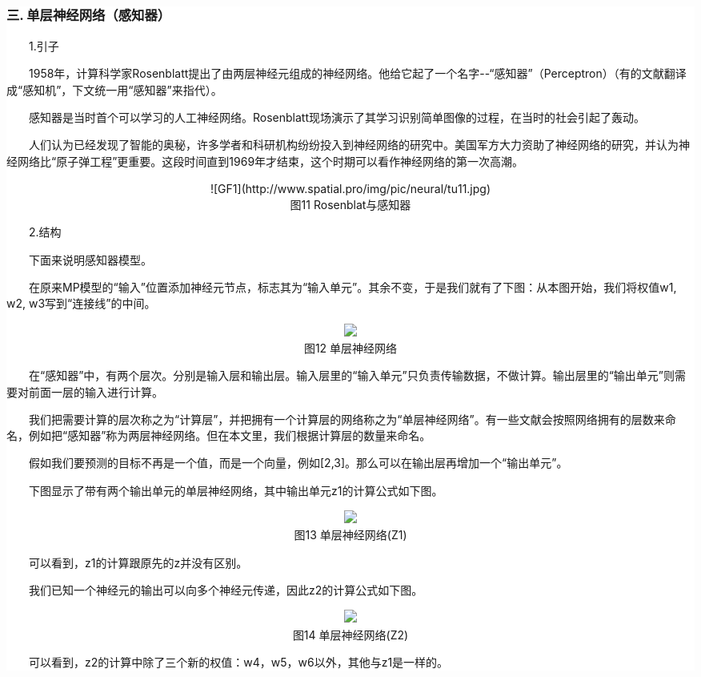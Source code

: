 
### 三. 单层神经网络（感知器）

　　1.引子　　

　　1958年，计算科学家Rosenblatt提出了由两层神经元组成的神经网络。他给它起了一个名字--“感知器”（Perceptron）（有的文献翻译成“感知机”，下文统一用“感知器”来指代）。

　　感知器是当时首个可以学习的人工神经网络。Rosenblatt现场演示了其学习识别简单图像的过程，在当时的社会引起了轰动。

　　人们认为已经发现了智能的奥秘，许多学者和科研机构纷纷投入到神经网络的研究中。美国军方大力资助了神经网络的研究，并认为神经网络比“原子弹工程”更重要。这段时间直到1969年才结束，这个时期可以看作神经网络的第一次高潮。



 <center>![GF1](http://www.spatial.pro/img/pic/neural/tu11.jpg)</center>
  

   <center>图11 Rosenblat与感知器 </center>


　　2.结构

　　下面来说明感知器模型。

　　在原来MP模型的“输入”位置添加神经元节点，标志其为“输入单元”。其余不变，于是我们就有了下图：从本图开始，我们将权值w1, w2, w3写到“连接线”的中间。



 <center><img src="http://www.spatial.pro/img/pic/neural/tu12.jpg"  height=256 /></center>
  

   <center>图12 单层神经网络 </center>


 

　　在“感知器”中，有两个层次。分别是输入层和输出层。输入层里的“输入单元”只负责传输数据，不做计算。输出层里的“输出单元”则需要对前面一层的输入进行计算。

　　我们把需要计算的层次称之为“计算层”，并把拥有一个计算层的网络称之为“单层神经网络”。有一些文献会按照网络拥有的层数来命名，例如把“感知器”称为两层神经网络。但在本文里，我们根据计算层的数量来命名。

　　假如我们要预测的目标不再是一个值，而是一个向量，例如[2,3]。那么可以在输出层再增加一个“输出单元”。

　　下图显示了带有两个输出单元的单层神经网络，其中输出单元z1的计算公式如下图。



 <center><img src="http://www.spatial.pro/img/pic/neural/tu13.jpg"  height=256 /></center>
  

   <center>图13 单层神经网络(Z1)</center>


 

　　可以看到，z1的计算跟原先的z并没有区别。

　　我们已知一个神经元的输出可以向多个神经元传递，因此z2的计算公式如下图。



 <center><img src="http://www.spatial.pro/img/pic/neural/tu14.jpg"  height=256 /></center>
  

   <center>图14 单层神经网络(Z2)</center>


 

　　可以看到，z2的计算中除了三个新的权值：w4，w5，w6以外，其他与z1是一样的。
